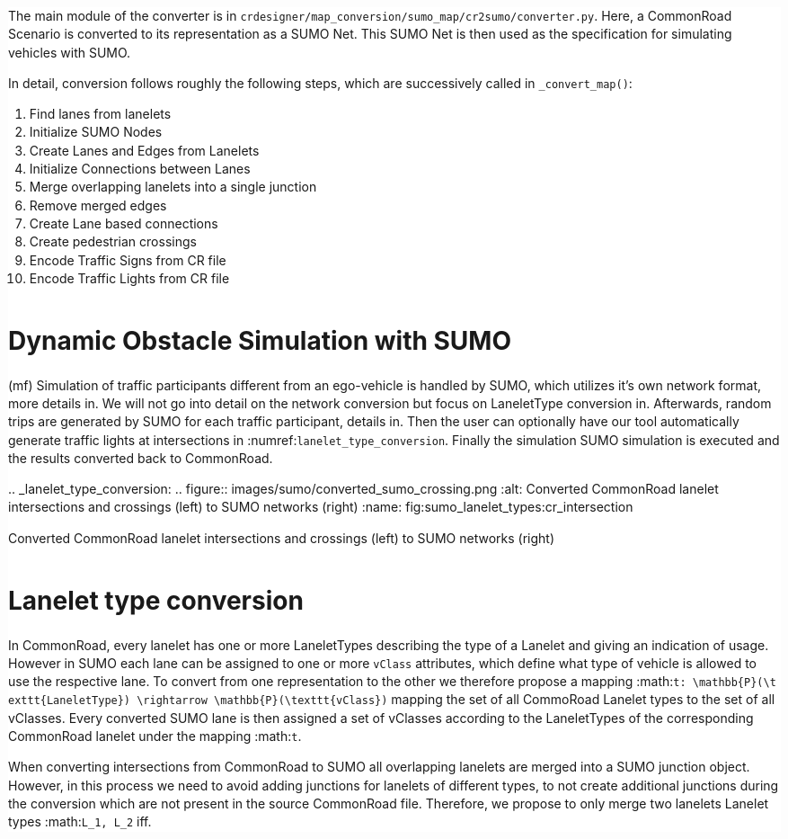 The main module of the converter is in ``crdesigner/map_conversion/sumo_map/cr2sumo/converter.py``. Here, a
CommonRoad Scenario is converted to its representation as a SUMO Net. This SUMO Net is then
used as the specification for simulating vehicles with SUMO.

In detail, conversion follows roughly the following steps, which are successively called in
``_convert_map()``:

1. Find lanes from lanelets
2. Initialize SUMO Nodes
3. Create Lanes and Edges from Lanelets
4. Initialize Connections between Lanes
5. Merge overlapping lanelets into a single junction
6. Remove merged edges
7. Create Lane based connections
8. Create pedestrian crossings
9. Encode Traffic Signs from CR file
10. Encode Traffic Lights from CR file

Dynamic Obstacle Simulation with SUMO
=====================================

(mf) Simulation of traffic participants different from an ego-vehicle is
handled by SUMO, which utilizes it’s own network format, more details in.
We will not go into detail on the network conversion but focus on
LaneletType conversion in. Afterwards, random trips are generated by
SUMO for each traffic participant, details in. Then the user can
optionally have our tool automatically generate traffic lights at
intersections in :numref:`lanelet_type_conversion`. Finally the simulation SUMO simulation is executed
and the results converted back to CommonRoad.

.. _lanelet_type_conversion:
.. figure:: images/sumo/converted_sumo_crossing.png
   :alt: Converted CommonRoad lanelet intersections and crossings (left) to SUMO networks (right)
   :name: fig:sumo_lanelet_types:cr_intersection

   Converted CommonRoad lanelet intersections and crossings (left) to SUMO networks (right)

Lanelet type conversion
=======================

In CommonRoad, every lanelet has one or more LaneletTypes describing the
type of a Lanelet and giving an indication of
usage. However in SUMO each lane can be assigned to one or more ``vClass`` attributes,
which define
what type of vehicle is allowed to use the respective lane. To convert
from one representation to the other we therefore propose a mapping
:math:`t: \mathbb{P}(\texttt{LaneletType}) \rightarrow \mathbb{P}(\texttt{vClass})`
mapping the set of all CommoRoad Lanelet types to the set of all
vClasses. Every converted SUMO lane is then assigned a set of vClasses
according to the LaneletTypes of the corresponding CommonRoad lanelet
under the mapping :math:`t`.

When converting intersections from CommonRoad to SUMO all overlapping
lanelets are merged into a SUMO junction object. However, in this
process we need to avoid adding junctions for lanelets of different
types, to not create additional junctions during the conversion which are
not present in the source CommonRoad file. Therefore, we propose to only
merge two lanelets Lanelet types :math:`L_1, L_2` iff.
